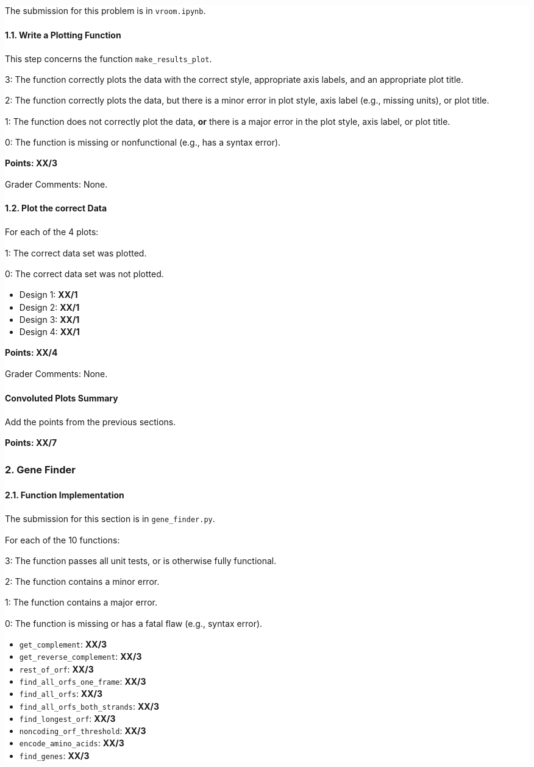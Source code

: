 The submission for this problem is in `vroom.ipynb`.

#### 1.1. Write a Plotting Function

This step concerns the function `make_results_plot`.

3: The function correctly plots the data with the correct style, appropriate
axis labels, and an appropriate plot title.

2: The function correctly plots the data, but there is a minor error in plot
style, axis label (e.g., missing units), or plot title.

1: The function does not correctly plot the data, **or** there is a major error
in the plot style, axis label, or plot title.

0: The function is missing or nonfunctional (e.g., has a syntax error).

**Points: XX/3**

Grader Comments: None.

#### 1.2. Plot the correct Data

For each of the 4 plots:

1: The correct data set was plotted.

0: The correct data set was not plotted.

- Design 1: **XX/1**
- Design 2: **XX/1**
- Design 3: **XX/1**
- Design 4: **XX/1**

**Points: XX/4**

Grader Comments: None.

#### Convoluted Plots Summary

Add the points from the previous sections.

**Points: XX/7**

### 2. Gene Finder

#### 2.1. Function Implementation

The submission for this section is in `gene_finder.py`.

For each of the 10 functions:

3: The function passes all unit tests, or is otherwise fully functional.

2: The function contains a minor error.

1: The function contains a major error.

0: The function is missing or has a fatal flaw (e.g., syntax error).

- `get_complement`: **XX/3**
- `get_reverse_complement`: **XX/3**
- `rest_of_orf`: **XX/3**
- `find_all_orfs_one_frame`: **XX/3**
- `find_all_orfs`: **XX/3**
- `find_all_orfs_both_strands`: **XX/3**
- `find_longest_orf`: **XX/3**
- `noncoding_orf_threshold`: **XX/3**
- `encode_amino_acids`: **XX/3**
- `find_genes`: **XX/3**
